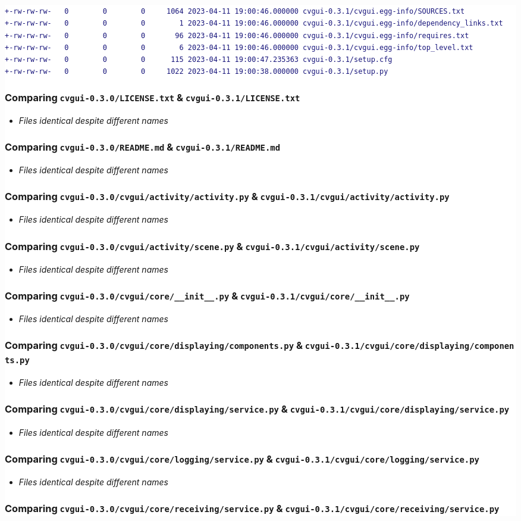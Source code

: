 ```diff
+-rw-rw-rw-   0        0        0     1064 2023-04-11 19:00:46.000000 cvgui-0.3.1/cvgui.egg-info/SOURCES.txt
+-rw-rw-rw-   0        0        0        1 2023-04-11 19:00:46.000000 cvgui-0.3.1/cvgui.egg-info/dependency_links.txt
+-rw-rw-rw-   0        0        0       96 2023-04-11 19:00:46.000000 cvgui-0.3.1/cvgui.egg-info/requires.txt
+-rw-rw-rw-   0        0        0        6 2023-04-11 19:00:46.000000 cvgui-0.3.1/cvgui.egg-info/top_level.txt
+-rw-rw-rw-   0        0        0      115 2023-04-11 19:00:47.235363 cvgui-0.3.1/setup.cfg
+-rw-rw-rw-   0        0        0     1022 2023-04-11 19:00:38.000000 cvgui-0.3.1/setup.py
```

### Comparing `cvgui-0.3.0/LICENSE.txt` & `cvgui-0.3.1/LICENSE.txt`

 * *Files identical despite different names*

### Comparing `cvgui-0.3.0/README.md` & `cvgui-0.3.1/README.md`

 * *Files identical despite different names*

### Comparing `cvgui-0.3.0/cvgui/activity/activity.py` & `cvgui-0.3.1/cvgui/activity/activity.py`

 * *Files identical despite different names*

### Comparing `cvgui-0.3.0/cvgui/activity/scene.py` & `cvgui-0.3.1/cvgui/activity/scene.py`

 * *Files identical despite different names*

### Comparing `cvgui-0.3.0/cvgui/core/__init__.py` & `cvgui-0.3.1/cvgui/core/__init__.py`

 * *Files identical despite different names*

### Comparing `cvgui-0.3.0/cvgui/core/displaying/components.py` & `cvgui-0.3.1/cvgui/core/displaying/components.py`

 * *Files identical despite different names*

### Comparing `cvgui-0.3.0/cvgui/core/displaying/service.py` & `cvgui-0.3.1/cvgui/core/displaying/service.py`

 * *Files identical despite different names*

### Comparing `cvgui-0.3.0/cvgui/core/logging/service.py` & `cvgui-0.3.1/cvgui/core/logging/service.py`

 * *Files identical despite different names*

### Comparing `cvgui-0.3.0/cvgui/core/receiving/service.py` & `cvgui-0.3.1/cvgui/core/receiving/service.py`
